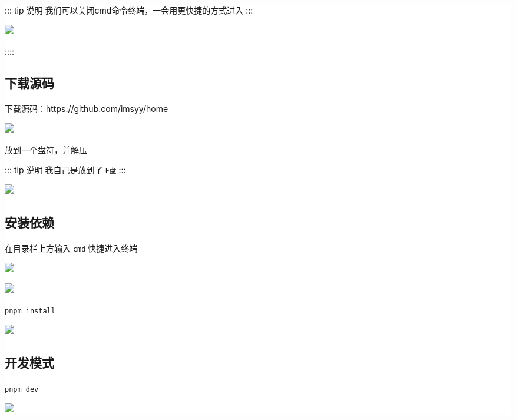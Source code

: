 ::: tip 说明
我们可以关闭cmd命令终端，一会用更快捷的方式进入
:::

![](https://img.viptv.work/viptv/home/home-02.png)



::::


## 下载源码

下载源码：https://github.com/imsyy/home

![](https://img.viptv.work/viptv/home/home-03.png)

放到一个盘符，并解压

::: tip 说明
我自己是放到了 `F盘`
:::

![](https://img.viptv.work/viptv/home/home-04.png)





## 安装依赖


在目录栏上方输入 `cmd` 快捷进入终端

![](https://img.viptv.work/viptv/home/home-05.png)

![](https://img.viptv.work/viptv/home/home-06.png)


```sh
pnpm install
```


![](https://img.viptv.work/viptv/home/home-07.png)





## 开发模式



```sh
pnpm dev
```


![](https://img.viptv.work/viptv/home/home-08.png)
